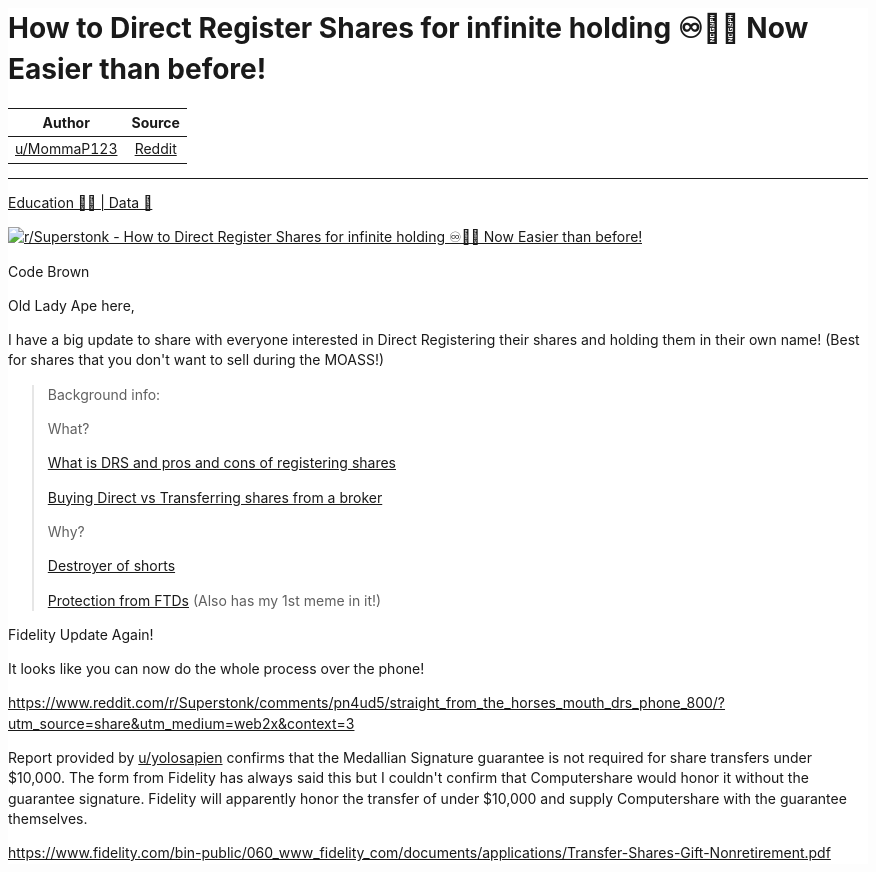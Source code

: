 How to Direct Register Shares for infinite holding ♾💎👐 Now Easier than before!
================================================================================

| Author       | Source       | 
| :-------------: |:-------------:|
|  [u/MommaP123](https://www.reddit.com/user/MommaP123/) | [Reddit](https://www.reddit.com/r/Superstonk/comments/p0lmzw/how_to_direct_register_shares_for_infinite/?utm_source=share&utm_medium=web2x&context=3) | 

---

[Education 👨‍🏫 | Data 🔢](https://www.reddit.com/r/Superstonk/search?q=flair_name%3A%22Education%20%F0%9F%91%A8%E2%80%8D%F0%9F%8F%AB%20%7C%20Data%20%F0%9F%94%A2%22&restrict_sr=1)

[![r/Superstonk - How to Direct Register Shares for infinite holding ♾💎👐 Now Easier than before!](https://preview.redd.it/iqkmistpt6g71.png?width=563&format=png&auto=webp&s=3136d4203e18eb9128b29139f79be8ab56c048c3)](https://preview.redd.it/iqkmistpt6g71.png?width=563&format=png&auto=webp&s=3136d4203e18eb9128b29139f79be8ab56c048c3)

Code Brown

Old Lady Ape here,

I have a big update to share with everyone interested in Direct Registering their shares and holding them in their own name! (Best for shares that you don't want to sell during the MOASS!)

> Background info:
>
> What?
>
> [What is DRS and pros and cons of registering shares](https://www.reddit.com/r/Superstonk/comments/o76au8/direct_registering_shares_what_it_is/?utm_source=share&utm_medium=web2x&context=3)
>
> [Buying Direct vs Transferring shares from a broker](https://www.reddit.com/r/Superstonk/comments/o5f8zy/preliminary_information_for_direct_registering/?utm_source=share&utm_medium=web2x&context=3)
>
> Why?
>
> [Destroyer of shorts](https://www.reddit.com/r/Superstonk/comments/o6o2ok/could_direct_registering_shares_create_a_nuclear/?utm_source=share&utm_medium=web2x&context=3)
>
> [Protection from FTDs](https://www.reddit.com/r/Superstonk/comments/oumz7g/cash_account_shenanigans_allowed_by_the_dtcc/?utm_source=share&utm_medium=web2x&context=3) (Also has my 1st meme in it!)

Fidelity Update Again!

It looks like you can now do the whole process over the phone!

<https://www.reddit.com/r/Superstonk/comments/pn4ud5/straight_from_the_horses_mouth_drs_phone_800/?utm_source=share&utm_medium=web2x&context=3>

Report provided by [u/yolosapien](https://www.reddit.com/u/yolosapien/) confirms that the Medallian Signature guarantee is not required for share transfers under $10,000. The form from Fidelity has always said this but I couldn't confirm that Computershare would honor it without the guarantee signature. Fidelity will apparently honor the transfer of under $10,000 and supply Computershare with the guarantee themselves.

<https://www.fidelity.com/bin-public/060_www_fidelity_com/documents/applications/Transfer-Shares-Gift-Nonretirement.pdf>
